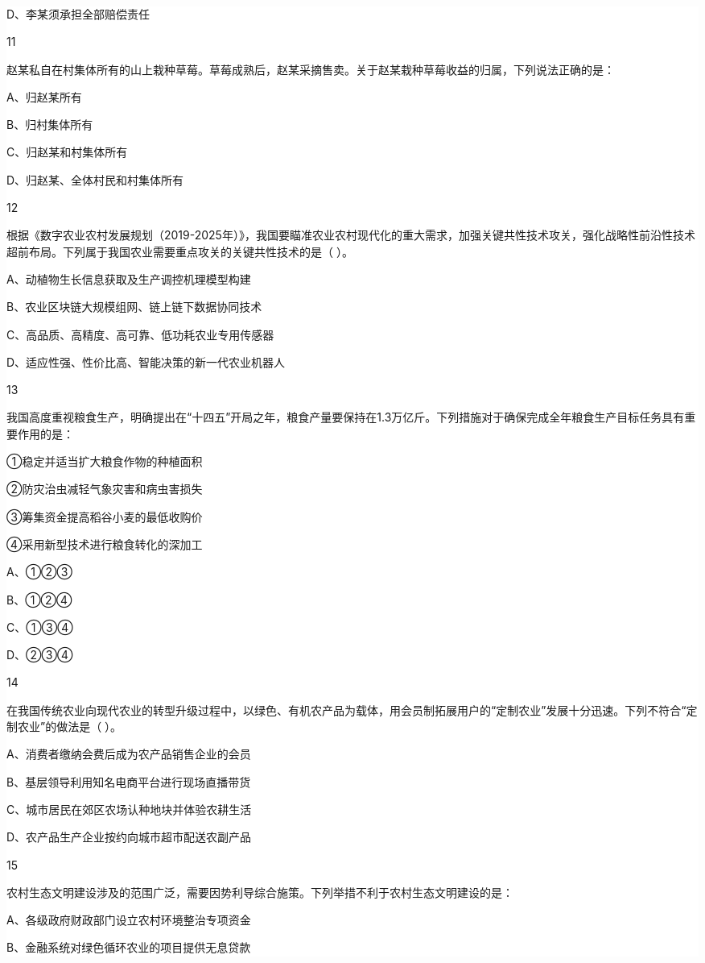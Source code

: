 D、李某须承担全部赔偿责任

11

赵某私自在村集体所有的山上栽种草莓。草莓成熟后，赵某采摘售卖。关于赵某栽种草莓收益的归属，下列说法正确的是：

A、归赵某所有

B、归村集体所有

C、归赵某和村集体所有

D、归赵某、全体村民和村集体所有

12

根据《数字农业农村发展规划（2019-2025年）》，我国要瞄准农业农村现代化的重大需求，加强关键共性技术攻关，强化战略性前沿性技术超前布局。下列属于我国农业需要重点攻关的关键共性技术的是（ ）。

A、动植物生长信息获取及生产调控机理模型构建

B、农业区块链大规模组网、链上链下数据协同技术

C、高品质、高精度、高可靠、低功耗农业专用传感器

D、适应性强、性价比高、智能决策的新一代农业机器人

13

我国高度重视粮食生产，明确提出在“十四五”开局之年，粮食产量要保持在1.3万亿斤。下列措施对于确保完成全年粮食生产目标任务具有重要作用的是：

①稳定并适当扩大粮食作物的种植面积

②防灾治虫减轻气象灾害和病虫害损失

③筹集资金提高稻谷小麦的最低收购价

④采用新型技术进行粮食转化的深加工

A、①②③

B、①②④

C、①③④

D、②③④

14

在我国传统农业向现代农业的转型升级过程中，以绿色、有机农产品为载体，用会员制拓展用户的“定制农业”发展十分迅速。下列不符合“定制农业”的做法是（ ）。

A、消费者缴纳会费后成为农产品销售企业的会员

B、基层领导利用知名电商平台进行现场直播带货

C、城市居民在郊区农场认种地块并体验农耕生活

D、农产品生产企业按约向城市超市配送农副产品

15

农村生态文明建设涉及的范围广泛，需要因势利导综合施策。下列举措不利于农村生态文明建设的是：

A、各级政府财政部门设立农村环境整治专项资金

B、金融系统对绿色循环农业的项目提供无息贷款
